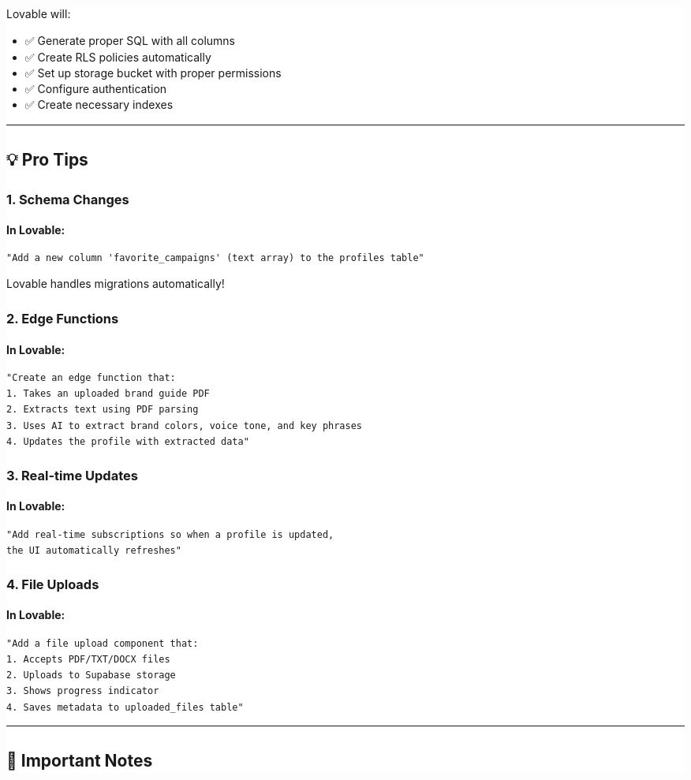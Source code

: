 ```
```

Lovable will:
- ✅ Generate proper SQL with all columns
- ✅ Create RLS policies automatically
- ✅ Set up storage bucket with proper permissions
- ✅ Configure authentication
- ✅ Create necessary indexes

---

## 💡 Pro Tips

### 1. Schema Changes
**In Lovable:**
```
"Add a new column 'favorite_campaigns' (text array) to the profiles table"
```
Lovable handles migrations automatically!

### 2. Edge Functions
**In Lovable:**
```
"Create an edge function that:
1. Takes an uploaded brand guide PDF
2. Extracts text using PDF parsing
3. Uses AI to extract brand colors, voice tone, and key phrases
4. Updates the profile with extracted data"
```

### 3. Real-time Updates
**In Lovable:**
```
"Add real-time subscriptions so when a profile is updated,
the UI automatically refreshes"
```

### 4. File Uploads
**In Lovable:**
```
"Add a file upload component that:
1. Accepts PDF/TXT/DOCX files
2. Uploads to Supabase storage
3. Shows progress indicator
4. Saves metadata to uploaded_files table"
```

---

## 🚨 Important Notes
